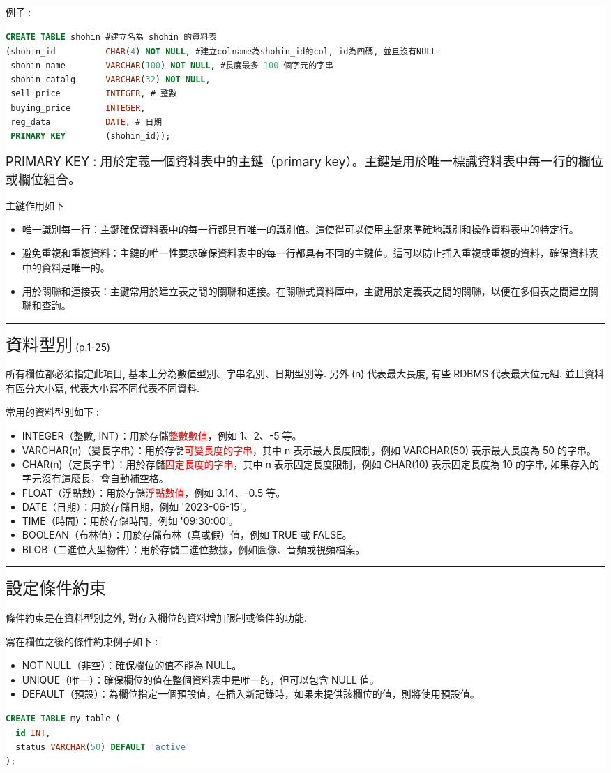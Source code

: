 例子 :

```SQL
CREATE TABLE shohin #建立名為 shohin 的資料表
(shohin_id			CHAR(4) NOT NULL, #建立colname為shohin_id的col, id為四碼, 並且沒有NULL
 shohin_name		VARCHAR(100) NOT NULL, #長度最多 100 個字元的字串
 shohin_catalg		VARCHAR(32) NOT NULL,
 sell_price		    INTEGER, # 整數
 buying_price		INTEGER, 
 reg_data			DATE, # 日期
 PRIMARY KEY		(shohin_id));
```

<font size = 4>PRIMARY KEY : 用於定義一個資料表中的主鍵（primary key）。主鍵是用於唯一標識資料表中每一行的欄位或欄位組合。</font>

主鍵作用如下

* 唯一識別每一行：主鍵確保資料表中的每一行都具有唯一的識別值。這使得可以使用主鍵來準確地識別和操作資料表中的特定行。

* 避免重複和重複資料：主鍵的唯一性要求確保資料表中的每一行都具有不同的主鍵值。這可以防止插入重複或重複的資料，確保資料表中的資料是唯一的。

* 用於關聯和連接表：主鍵常用於建立表之間的關聯和連接。在關聯式資料庫中，主鍵用於定義表之間的關聯，以便在多個表之間建立關聯和查詢。

---

<font size = 5>資料型別</font> (p.1-25)

所有欄位都必須指定此項目, 基本上分為數值型別、字串名別、日期型別等. 另外 (n) 代表最大長度, 有些 RDBMS 代表最大位元組. 並且資料有區分大小寫, 代表大小寫不同代表不同資料.

常用的資料型別如下 :

* INTEGER（整數, INT）：用於存儲<font color = red>整數數值</font>，例如 1、2、-5 等。
* VARCHAR(n)（變長字串）：用於存儲<font color = red>可變長度的字串</font>，其中 n 表示最大長度限制，例如 VARCHAR(50) 表示最大長度為 50 的字串。
* CHAR(n)（定長字串）：用於存儲<font color = red>固定長度的字串</font>，其中 n 表示固定長度限制，例如 CHAR(10) 表示固定長度為 10 的字串, 如果存入的字元沒有這麼長，會自動補空格。
* FLOAT（浮點數）：用於存儲<font color = red>浮點數值</font>，例如 3.14、-0.5 等。
* DATE（日期）：用於存儲日期，例如 '2023-06-15'。
* TIME（時間）：用於存儲時間，例如 '09:30:00'。
* BOOLEAN（布林值）：用於存儲布林（真或假）值，例如 TRUE 或 FALSE。
* BLOB（二進位大型物件）：用於存儲二進位數據，例如圖像、音頻或視頻檔案。

---

<font size = 5>設定條件約束</font>

條件約束是在資料型別之外, 對存入欄位的資料增加限制或條件的功能.

寫在欄位之後的條件約束例子如下 :

* NOT NULL（非空）：確保欄位的值不能為 NULL。
* UNIQUE（唯一）：確保欄位的值在整個資料表中是唯一的，但可以包含 NULL 值。
* DEFAULT（預設）：為欄位指定一個預設值，在插入新記錄時，如果未提供該欄位的值，則將使用預設值。

```SQL
CREATE TABLE my_table (
  id INT,
  status VARCHAR(50) DEFAULT 'active'
);
```
